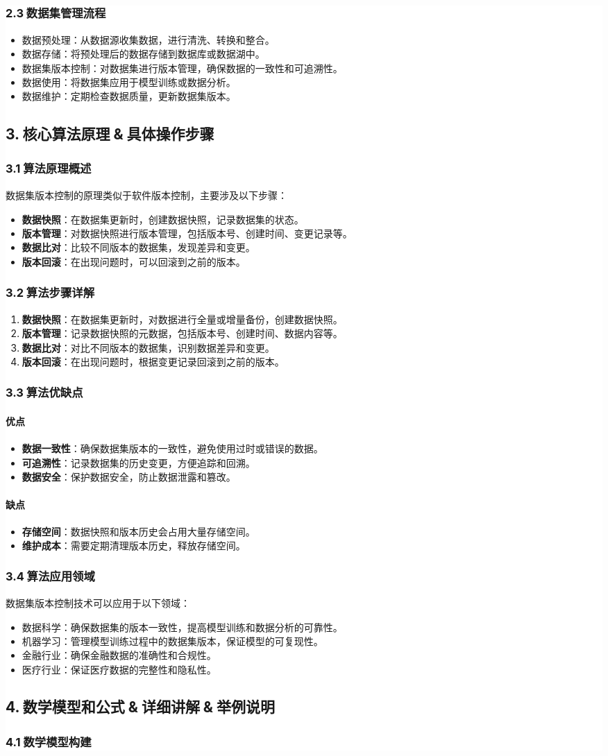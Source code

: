 ### 2.3 数据集管理流程

- 数据预处理：从数据源收集数据，进行清洗、转换和整合。
- 数据存储：将预处理后的数据存储到数据库或数据湖中。
- 数据集版本控制：对数据集进行版本管理，确保数据的一致性和可追溯性。
- 数据使用：将数据集应用于模型训练或数据分析。
- 数据维护：定期检查数据质量，更新数据集版本。

## 3. 核心算法原理 & 具体操作步骤

### 3.1 算法原理概述

数据集版本控制的原理类似于软件版本控制，主要涉及以下步骤：

- **数据快照**：在数据集更新时，创建数据快照，记录数据集的状态。
- **版本管理**：对数据快照进行版本管理，包括版本号、创建时间、变更记录等。
- **数据比对**：比较不同版本的数据集，发现差异和变更。
- **版本回滚**：在出现问题时，可以回滚到之前的版本。

### 3.2 算法步骤详解

1. **数据快照**：在数据集更新时，对数据进行全量或增量备份，创建数据快照。
2. **版本管理**：记录数据快照的元数据，包括版本号、创建时间、数据内容等。
3. **数据比对**：对比不同版本的数据集，识别数据差异和变更。
4. **版本回滚**：在出现问题时，根据变更记录回滚到之前的版本。

### 3.3 算法优缺点

#### 优点

- **数据一致性**：确保数据集版本的一致性，避免使用过时或错误的数据。
- **可追溯性**：记录数据集的历史变更，方便追踪和回溯。
- **数据安全**：保护数据安全，防止数据泄露和篡改。

#### 缺点

- **存储空间**：数据快照和版本历史会占用大量存储空间。
- **维护成本**：需要定期清理版本历史，释放存储空间。

### 3.4 算法应用领域

数据集版本控制技术可以应用于以下领域：

- 数据科学：确保数据集的版本一致性，提高模型训练和数据分析的可靠性。
- 机器学习：管理模型训练过程中的数据集版本，保证模型的可复现性。
- 金融行业：确保金融数据的准确性和合规性。
- 医疗行业：保证医疗数据的完整性和隐私性。

## 4. 数学模型和公式 & 详细讲解 & 举例说明

### 4.1 数学模型构建
